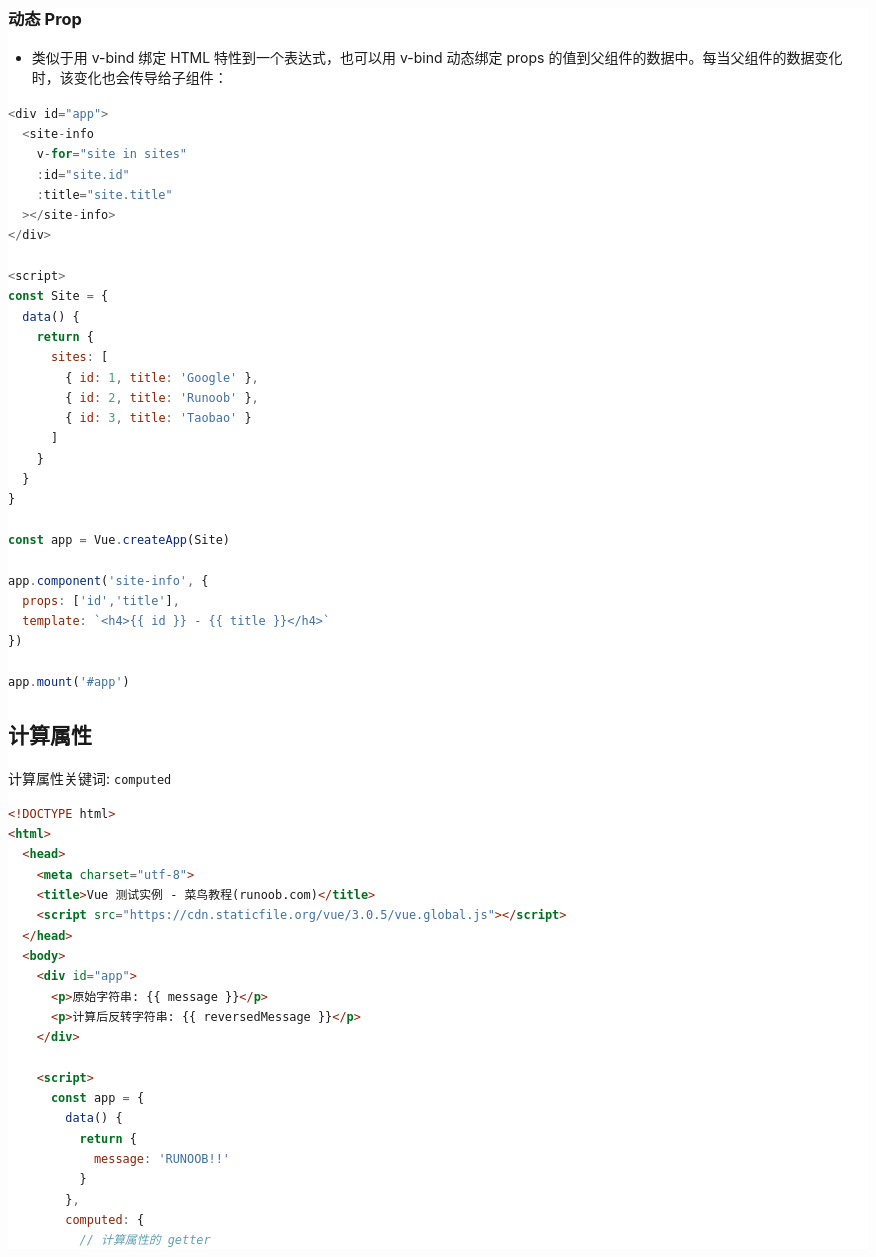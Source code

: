 ### 动态 Prop

- 类似于用 v-bind 绑定 HTML 特性到一个表达式，也可以用 v-bind 动态绑定 props 的值到父组件的数据中。每当父组件的数据变化时，该变化也会传导给子组件：

```javascript
<div id="app">
  <site-info
    v-for="site in sites"
    :id="site.id"
    :title="site.title"
  ></site-info>
</div>
 
<script>
const Site = {
  data() {
    return {
      sites: [
        { id: 1, title: 'Google' },
        { id: 2, title: 'Runoob' },
        { id: 3, title: 'Taobao' }
      ]
    }
  }
}
 
const app = Vue.createApp(Site)
 
app.component('site-info', {
  props: ['id','title'],
  template: `<h4>{{ id }} - {{ title }}</h4>`
})
 
app.mount('#app')
```



## 计算属性

计算属性关键词: `computed`

```html
<!DOCTYPE html>
<html>
  <head>
    <meta charset="utf-8">
    <title>Vue 测试实例 - 菜鸟教程(runoob.com)</title>
    <script src="https://cdn.staticfile.org/vue/3.0.5/vue.global.js"></script>
  </head>
  <body>
    <div id="app">
      <p>原始字符串: {{ message }}</p>
      <p>计算后反转字符串: {{ reversedMessage }}</p>
    </div>

    <script>
      const app = {
        data() {
          return {
            message: 'RUNOOB!!'
          }
        },
        computed: {
          // 计算属性的 getter
```